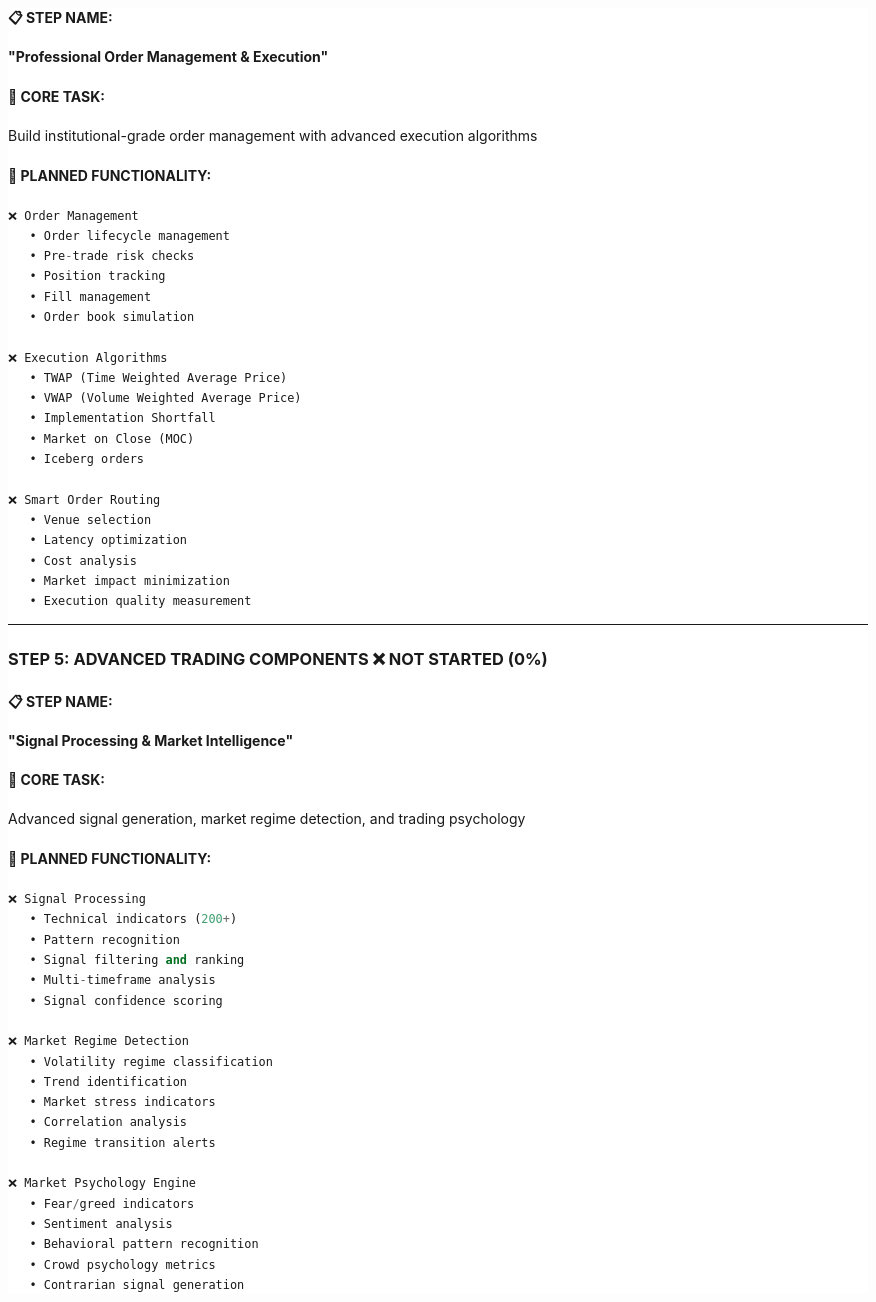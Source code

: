 #### **📋 STEP NAME:**
**"Professional Order Management & Execution"**

#### **🎯 CORE TASK:**
Build institutional-grade order management with advanced execution algorithms

#### **🔧 PLANNED FUNCTIONALITY:**
```python
❌ Order Management
   • Order lifecycle management
   • Pre-trade risk checks
   • Position tracking
   • Fill management
   • Order book simulation

❌ Execution Algorithms
   • TWAP (Time Weighted Average Price)
   • VWAP (Volume Weighted Average Price)
   • Implementation Shortfall
   • Market on Close (MOC)
   • Iceberg orders

❌ Smart Order Routing
   • Venue selection
   • Latency optimization
   • Cost analysis
   • Market impact minimization
   • Execution quality measurement
```

---

### **STEP 5: ADVANCED TRADING COMPONENTS** ❌ **NOT STARTED (0%)**

#### **📋 STEP NAME:**
**"Signal Processing & Market Intelligence"**

#### **🎯 CORE TASK:**
Advanced signal generation, market regime detection, and trading psychology

#### **🔧 PLANNED FUNCTIONALITY:**
```python
❌ Signal Processing
   • Technical indicators (200+)
   • Pattern recognition
   • Signal filtering and ranking
   • Multi-timeframe analysis
   • Signal confidence scoring

❌ Market Regime Detection
   • Volatility regime classification
   • Trend identification
   • Market stress indicators
   • Correlation analysis
   • Regime transition alerts

❌ Market Psychology Engine
   • Fear/greed indicators
   • Sentiment analysis
   • Behavioral pattern recognition
   • Crowd psychology metrics
   • Contrarian signal generation
```
